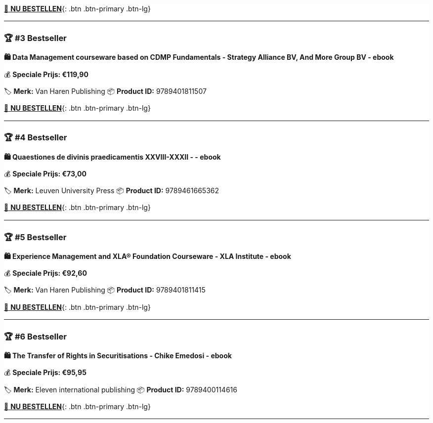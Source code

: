 [🛒 **NU BESTELLEN**](https://www.ebook.nl/digitaalboek/?tt=5873_255700_69238_&r=https%3A%2F%2Fwww.ebook.nl%2Fdetailrewrite.php%3Fean%3D9789400114623){: .btn .btn-primary .btn-lg}

---

### 🏆 #3 Bestseller

**🛍️ Data Management courseware based on CDMP Fundamentals - Strategy Alliance BV, And More Group BV - ebook**

💰 **Speciale Prijs: €119,90**

🏷️ **Merk:** Van Haren Publishing
📦 **Product ID:** 9789401811507

[🛒 **NU BESTELLEN**](https://www.ebook.nl/digitaalboek/?tt=5873_255700_69238_&r=https%3A%2F%2Fwww.ebook.nl%2Fdetailrewrite.php%3Fean%3D9789401811507){: .btn .btn-primary .btn-lg}

---

### 🏆 #4 Bestseller

**🛍️ Quaestiones de divinis praedicamentis XXVIII-XXXII - - ebook**

💰 **Speciale Prijs: €73,00**

🏷️ **Merk:** Leuven University Press
📦 **Product ID:** 9789461665362

[🛒 **NU BESTELLEN**](https://www.ebook.nl/digitaalboek/?tt=5873_255700_69238_&r=https%3A%2F%2Fwww.ebook.nl%2Fdetailrewrite.php%3Fean%3D9789461665362){: .btn .btn-primary .btn-lg}

---

### 🏆 #5 Bestseller

**🛍️ Experience Management and XLA® Foundation Courseware - XLA Institute - ebook**

💰 **Speciale Prijs: €92,60**

🏷️ **Merk:** Van Haren Publishing
📦 **Product ID:** 9789401811415

[🛒 **NU BESTELLEN**](https://www.ebook.nl/digitaalboek/?tt=5873_255700_69238_&r=https%3A%2F%2Fwww.ebook.nl%2Fdetailrewrite.php%3Fean%3D9789401811415){: .btn .btn-primary .btn-lg}

---

### 🏆 #6 Bestseller

**🛍️ The Transfer of Rights in Securitisations - Chike Emedosi - ebook**

💰 **Speciale Prijs: €95,95**

🏷️ **Merk:** Eleven international publishing
📦 **Product ID:** 9789400114616

[🛒 **NU BESTELLEN**](https://www.ebook.nl/digitaalboek/?tt=5873_255700_69238_&r=https%3A%2F%2Fwww.ebook.nl%2Fdetailrewrite.php%3Fean%3D9789400114616){: .btn .btn-primary .btn-lg}

---